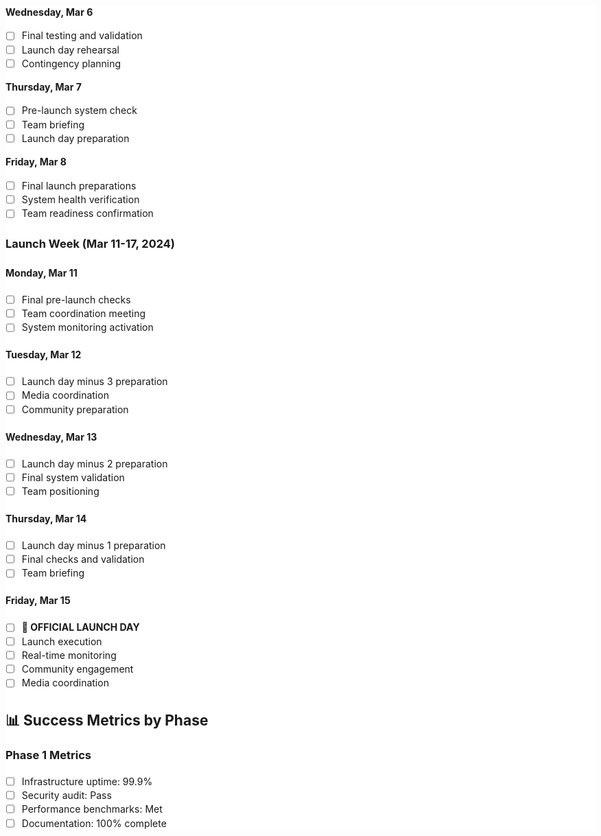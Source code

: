 **Wednesday, Mar 6**
- [ ] Final testing and validation
- [ ] Launch day rehearsal
- [ ] Contingency planning

**Thursday, Mar 7**
- [ ] Pre-launch system check
- [ ] Team briefing
- [ ] Launch day preparation

**Friday, Mar 8**
- [ ] Final launch preparations
- [ ] System health verification
- [ ] Team readiness confirmation

### Launch Week (Mar 11-17, 2024)

#### Monday, Mar 11
- [ ] Final pre-launch checks
- [ ] Team coordination meeting
- [ ] System monitoring activation

#### Tuesday, Mar 12
- [ ] Launch day minus 3 preparation
- [ ] Media coordination
- [ ] Community preparation

#### Wednesday, Mar 13
- [ ] Launch day minus 2 preparation
- [ ] Final system validation
- [ ] Team positioning

#### Thursday, Mar 14
- [ ] Launch day minus 1 preparation
- [ ] Final checks and validation
- [ ] Team briefing

#### Friday, Mar 15
- [ ] **🚀 OFFICIAL LAUNCH DAY**
- [ ] Launch execution
- [ ] Real-time monitoring
- [ ] Community engagement
- [ ] Media coordination

## 📊 Success Metrics by Phase

### Phase 1 Metrics
- [ ] Infrastructure uptime: 99.9%
- [ ] Security audit: Pass
- [ ] Performance benchmarks: Met
- [ ] Documentation: 100% complete
